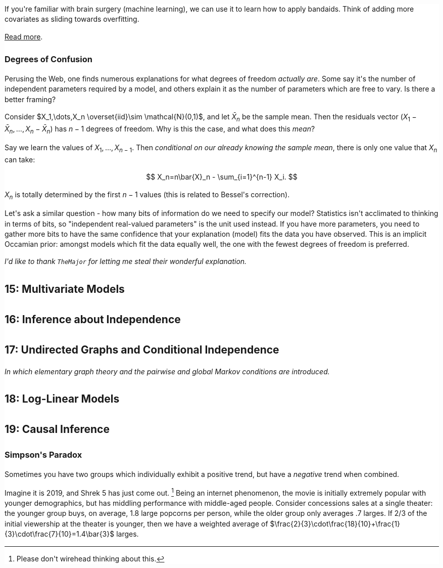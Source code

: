 If you're familiar with brain surgery (machine learning), we can use it to learn how to apply bandaids. Think of adding more covariates as sliding towards overfitting.

[Read more](http://scott.fortmann-roe.com/docs/BiasVariance.html).

### Degrees of Confusion

Perusing the Web, one finds numerous explanations for what degrees of freedom _actually are_. Some say it's the number of independent parameters required by a model, and others explain it as the number of parameters which are free to vary. Is there a better framing?

Consider $X_1,\dots,X_n \overset{iid}\sim \mathcal{N}(0,1)$, and let $\bar{X}_n$ be the sample mean. Then the residuals vector $(X_1-\bar{X}_n,\dots,X_n-\bar{X}_n)$ has $n-1$ degrees of freedom. Why is this the case, and what does this _mean_?

Say we learn the values of $X_1,\dots,X_{n-1}$. Then _conditional on our already knowing the sample mean_, there is only one value that $X_n$ can take:

$$
X_n=n\bar{X}_n - \sum_{i=1}^{n-1} X_i.
$$

$X_n$ is totally determined by the first $n-1$ values (this is related to Bessel's correction).

Let's ask a similar question - how many bits of information do we need to specify our model? Statistics isn't acclimated to thinking in terms of bits, so "independent real-valued parameters" is the unit used instead. If you have more parameters, you need to gather more bits to have the same confidence that your explanation (model) fits the data you have observed. This is an implicit Occamian prior: amongst models which fit the data equally well, the one with the fewest degrees of freedom is preferred.

_I'd like to thank `TheMajor` for letting me steal their wonderful explanation._

## 15: Multivariate Models

## 16: Inference about Independence

## 17: Undirected Graphs and Conditional Independence

_In which  elementary graph theory and the pairwise and global Markov conditions are introduced._

## 18: Log-Linear Models

## 19: Causal Inference

### Simpson's Paradox

Sometimes you have two groups which individually exhibit a positive trend, but have a _negative_ trend when combined.

Imagine it is 2019, and Shrek 5 has just come out. [^2] Being an internet phenomenon, the movie is initially extremely popular with younger demographics, but has middling performance with middle-aged people. Consider concessions sales at a single theater: the younger group buys, on average, 1.8 large popcorns per person, while the older group only averages .7 larges. If 2/3 of the initial viewership at the theater is younger, then we have a weighted average of $\frac{2}{3}\cdot\frac{18}{10}+\frac{1}{3}\cdot\frac{7}{10}=1.4\bar{3}$ larges.


[^1]: Although any shape in the sequence implied by the image does indeed have strictly different area than the circle it approximates (in contrast to $F_n$ and $F$), the analogy may still be helpful.
[^2]: Please don't wirehead thinking about this.
[^3]: I'm aware that this section isn't implementable.